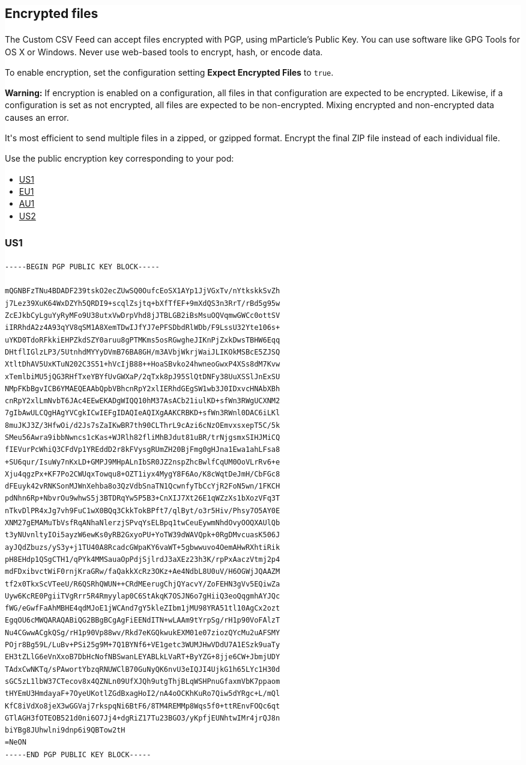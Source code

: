 ## Encrypted files

The Custom CSV Feed can accept files encrypted with PGP, using mParticle’s Public Key. You can use software like GPG Tools for OS X or Windows. Never use web-based tools to encrypt, hash, or encode data.

To enable encryption, set the configuration setting **Expect Encrypted Files** to `true`.

<aside> <b>Warning:</b> If encryption is enabled on a configuration, all files in that configuration are expected to be encrypted. Likewise, if a configuration is set as not encrypted, all files are expected to be non-encrypted. Mixing encrypted and non-encrypted data causes an error.</aside>

It's most efficient to send multiple files in a zipped, or gzipped format. Encrypt the final ZIP file instead of each individual file.

Use the public encryption key corresponding to your pod:

* [US1](#us1)
* [EU1](#eu1)
* [AU1](#au1)
* [US2](#us2)

### US1

```
-----BEGIN PGP PUBLIC KEY BLOCK-----

mQGNBFzTNu4BDADF239tskO2ecZUwSQ0OufcEoSX1AYp1JjVGxTv/nYtkskkSvZh
j7Lez39XuK64WxDZYh5QRDI9+scqlZsjtq+bXfTfEF+9mXdQS3n3RrT/rBd5g95w
ZcEJkbCyLguYyRyMFo9U38utxVwDrpVhd8jJTBLGB2iBsMsuOQVqmwGWCc0ottSV
iIRRhdA2z4A93qYV8qSM1A8XemTDwIJfYJ7ePFSDbdRlWDb/F9LssU32Yte106s+
uYKD0TdoRFkkiEHPZkdSZY0aruu8gPTMKms5osRGwgheJIKnPjZxkDwsTBHW6Eqq
DHtflIGlzLP3/5UtnhdMYYyDVmB76BA8GH/m3AVbjWkrjWaiJLIKOkMSBcE5ZJSQ
XtltDhAV5UxKTuN202C3S51+hVcIjB88++HoaSBvko24hwneoGwxP4XSs8dM7Kvw
xTemlbiMU5jQG3RHfTxeYBYfUvGWXaP/2qTxk8pJ95SlQtDNFy38UuXSSlJnExSU
NMpFKbBgvICB6YMAEQEAAbQpbVBhcnRpY2xlIERhdGEgSW1wb3J0IDxvcHNAbXBh
cnRpY2xlLmNvbT6JAc4EEwEKADgWIQQ10hM37AsACb21iulKD+sfWn3RWgUCXNM2
7gIbAwULCQgHAgYVCgkICwIEFgIDAQIeAQIXgAAKCRBKD+sfWn3RWnl0DAC6iLKl
8muJKJ3Z/3HfwOi/d2Js7sZaIKwBR7th90CLThrL9cAzi6cNzOEmvxsxepT5C/5k
SMeu56Awra9ibbNwncs1cKas+WJRlh82fliMhBJdut81uBR/trNjgsmxSIHJMiCQ
fIEVurPcWhiQ3CFdVp1YREddD2r8kFVysgRUmZH20BjFmg0gHJna1Ewa1ahLFsa8
+SU6qur/IsuWy7nKxLD+GMPJ9MHpALnIbSR0JZ2nspZhcBwlfCqUM0OoVLrRv6+e
Xju4qgzPx+KF7Po2CWUqxTowqu8+OZT1iyx4MygY8F6Ao/K8cWqtDeJmH/CbFGc8
dFEuyk42vRNKSonMJWnXehba8o3QzVdbSnaTN1QcwnfyTbCcYjR2FoN5wn/1FKCH
pdNhn6Rp+NbvrOu9whwS5j3BTDRqYw5P5B3+CnXIJ7Xt26E1qWZzXs1bXozVFq3T
nTkvDlPR4xJg7vh9FuC1wX0BQq3CkkTokBPft7/qlByt/o3r5Hiv/Phsy7O5AY0E
XNM27gEMAMuTbVsfRqANhaNlerzjSPvqYsELBpq1twCeuEywmNhdOvyOOQXAUlQb
t3yNUvnltyIOi5ayzW6ewKs0yRB2GxyoPU+YoTW39dWAVQpk+0RgDMvcuasK506J
ayJQdZbuzs/yS3y+j1TU40A8RcadcGWpaKY6vaWT+5gbwwuvo4OemAHwRXhtiRik
pH8EHdp1QSgCTH1/qPYk4MMSauaOpPdjSjlrdJ3aXEz23h3K/rpPxAaczVtmj2p4
mdFDxibvctWiF0rnjKraGRw/faQakkXcRz3OKz+Ae4NdbL8U0uV/H6OGWjJQAAZM
tf2x0TkxScVTeeU/R6QSRhQWUN++CRdMEerugChjQYacvY/ZoFEHN3gVv5EQiwZa
Uyw6KcRE0PgiiTVgRrr5R4Rmyylap0C6StAkqK7OSJN6o7gHiiQ3eoQqgmhAYJQc
fWG/eGwfFaAhMBHE4qdMJoE1jWCAnd7gY5kleZIbm1jMU98YRA51tl10AgCx2ozt
EgqOU6cMWQARAQABiQG2BBgBCgAgFiEENdITN+wLAAm9tYrpSg/rH1p90VoFAlzT
Nu4CGwwACgkQSg/rH1p90Vp88wv/Rkd7eKGQkwukEXM01e07ziozQYcMu2uAFSMY
POjr8Bg59L/LuBv+PSi25g9M+7Q1BYNf6+VE1getc3WUMJHwVDdU7A1ESzk9uaTy
EH3tZLlG6eVnXxoB7DbHcNofNBSwanLEYABLkLVaRT+ByYZG+8jje6CW+JbmjUDY
TAdxCwNKTq/sPAwortYbzqRNUWClB70GuNyQK6nvU3eIQJI4UjkG1h65LYc1H30d
sGC5zL1lbW37CTecov8x4QZNLn09UfXJQh9utgThjBLqWSHPnuGfaxmVbK7ppaom
tHYEmU3HmdayaF+7OyeUKotlZGdBxagHoI2/nA4oOCKhKuRo7Qiw5dYRgc+L/mQl
KfC8iVdXo8jeX3wGGVaj7rkspqNi6BtF6/8TM4REMMp8Wqs5f0+ttREnvFOQc6qt
GTlAGH3fOTEOB521d0ni6O7Jj4+dgRiZ17Tu23BGO3/yKpfjEUNhtwIMr4jrQJ8n
biYBg8JUhwlni9dnp6i9QBTow2tH
=NeON
-----END PGP PUBLIC KEY BLOCK-----
```